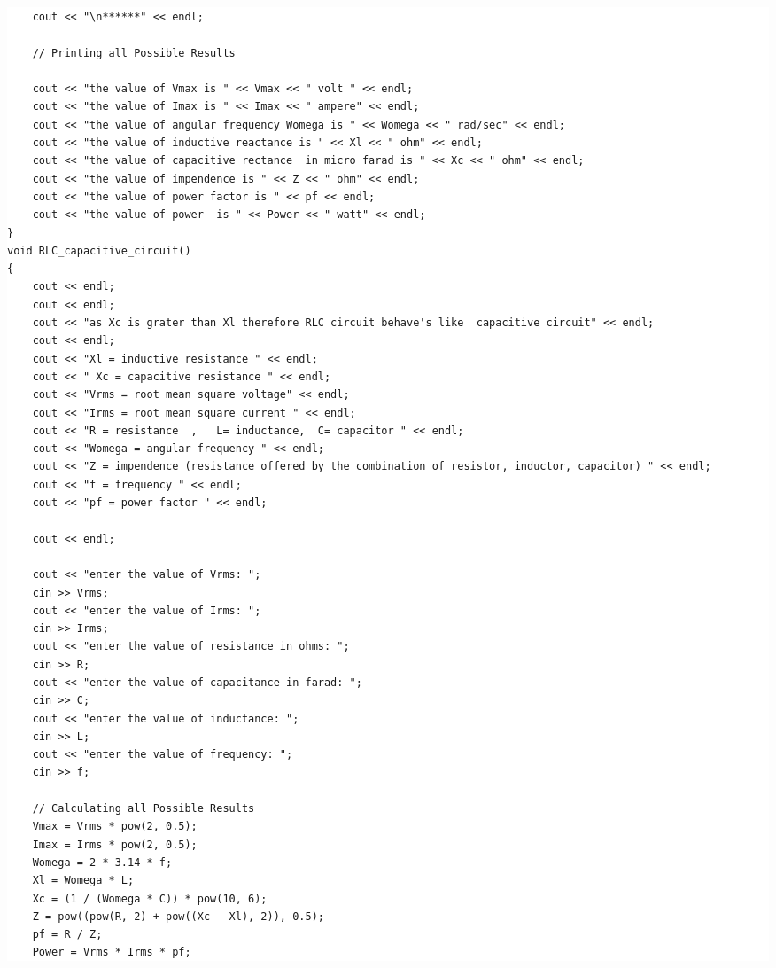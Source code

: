         cout << "\n******" << endl;

        // Printing all Possible Results

        cout << "the value of Vmax is " << Vmax << " volt " << endl;
        cout << "the value of Imax is " << Imax << " ampere" << endl;
        cout << "the value of angular frequency Womega is " << Womega << " rad/sec" << endl;
        cout << "the value of inductive reactance is " << Xl << " ohm" << endl;
        cout << "the value of capacitive rectance  in micro farad is " << Xc << " ohm" << endl;
        cout << "the value of impendence is " << Z << " ohm" << endl;
        cout << "the value of power factor is " << pf << endl;
        cout << "the value of power  is " << Power << " watt" << endl;
    }
    void RLC_capacitive_circuit()
    {
        cout << endl;
        cout << endl;
        cout << "as Xc is grater than Xl therefore RLC circuit behave's like  capacitive circuit" << endl;
        cout << endl;
        cout << "Xl = inductive resistance " << endl;
        cout << " Xc = capacitive resistance " << endl;
        cout << "Vrms = root mean square voltage" << endl;
        cout << "Irms = root mean square current " << endl;
        cout << "R = resistance  ,   L= inductance,  C= capacitor " << endl;
        cout << "Womega = angular frequency " << endl;
        cout << "Z = impendence (resistance offered by the combination of resistor, inductor, capacitor) " << endl;
        cout << "f = frequency " << endl;
        cout << "pf = power factor " << endl;

        cout << endl;

        cout << "enter the value of Vrms: ";
        cin >> Vrms;
        cout << "enter the value of Irms: ";
        cin >> Irms;
        cout << "enter the value of resistance in ohms: ";
        cin >> R;
        cout << "enter the value of capacitance in farad: ";
        cin >> C;
        cout << "enter the value of inductance: ";
        cin >> L;
        cout << "enter the value of frequency: ";
        cin >> f;

        // Calculating all Possible Results
        Vmax = Vrms * pow(2, 0.5);
        Imax = Irms * pow(2, 0.5);
        Womega = 2 * 3.14 * f;
        Xl = Womega * L;
        Xc = (1 / (Womega * C)) * pow(10, 6);
        Z = pow((pow(R, 2) + pow((Xc - Xl), 2)), 0.5);
        pf = R / Z;
        Power = Vrms * Irms * pf;
